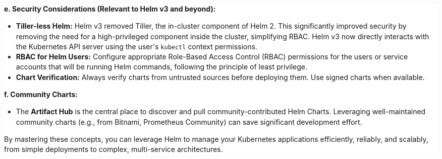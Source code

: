 **e. Security Considerations (Relevant to Helm v3 and beyond):**

  * **Tiller-less Helm:** Helm v3 removed Tiller, the in-cluster component of Helm 2. This significantly improved security by removing the need for a high-privileged component inside the cluster, simplifying RBAC. Helm v3 now directly interacts with the Kubernetes API server using the user's `kubectl` context permissions.
  * **RBAC for Helm Users:** Configure appropriate Role-Based Access Control (RBAC) permissions for the users or service accounts that will be running Helm commands, following the principle of least privilege.
  * **Chart Verification:** Always verify charts from untrusted sources before deploying them. Use signed charts when available.

**f. Community Charts:**

  * The **Artifact Hub** is the central place to discover and pull community-contributed Helm Charts. Leveraging well-maintained community charts (e.g., from Bitnami, Prometheus Community) can save significant development effort.

By mastering these concepts, you can leverage Helm to manage your Kubernetes applications efficiently, reliably, and scalably, from simple deployments to complex, multi-service architectures.